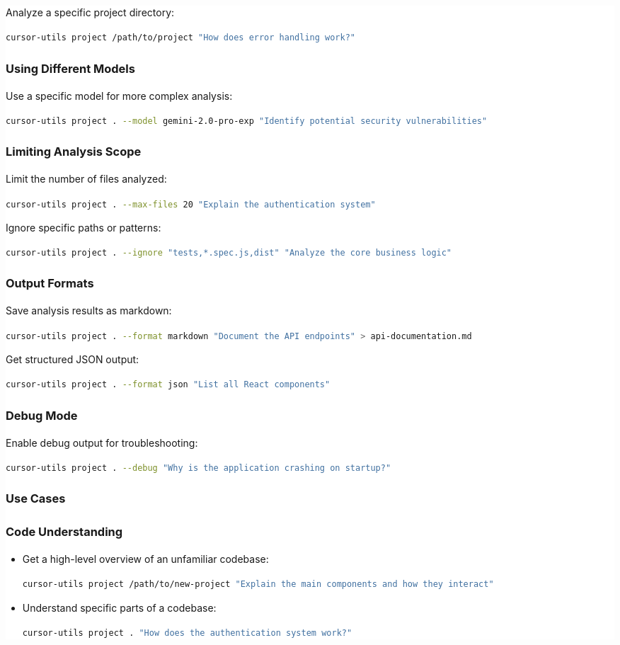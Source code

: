 Analyze a specific project directory:

```bash
cursor-utils project /path/to/project "How does error handling work?"
```

### Using Different Models

Use a specific model for more complex analysis:

```bash
cursor-utils project . --model gemini-2.0-pro-exp "Identify potential security vulnerabilities"
```

### Limiting Analysis Scope

Limit the number of files analyzed:

```bash
cursor-utils project . --max-files 20 "Explain the authentication system"
```

Ignore specific paths or patterns:

```bash
cursor-utils project . --ignore "tests,*.spec.js,dist" "Analyze the core business logic"
```

### Output Formats

Save analysis results as markdown:

```bash
cursor-utils project . --format markdown "Document the API endpoints" > api-documentation.md
```

Get structured JSON output:

```bash
cursor-utils project . --format json "List all React components"
```

### Debug Mode

Enable debug output for troubleshooting:

```bash
cursor-utils project . --debug "Why is the application crashing on startup?"
```

### Use Cases

### Code Understanding

- Get a high-level overview of an unfamiliar codebase:
  ```bash
  cursor-utils project /path/to/new-project "Explain the main components and how they interact"
  ```

- Understand specific parts of a codebase:
  ```bash
  cursor-utils project . "How does the authentication system work?"
  ```
